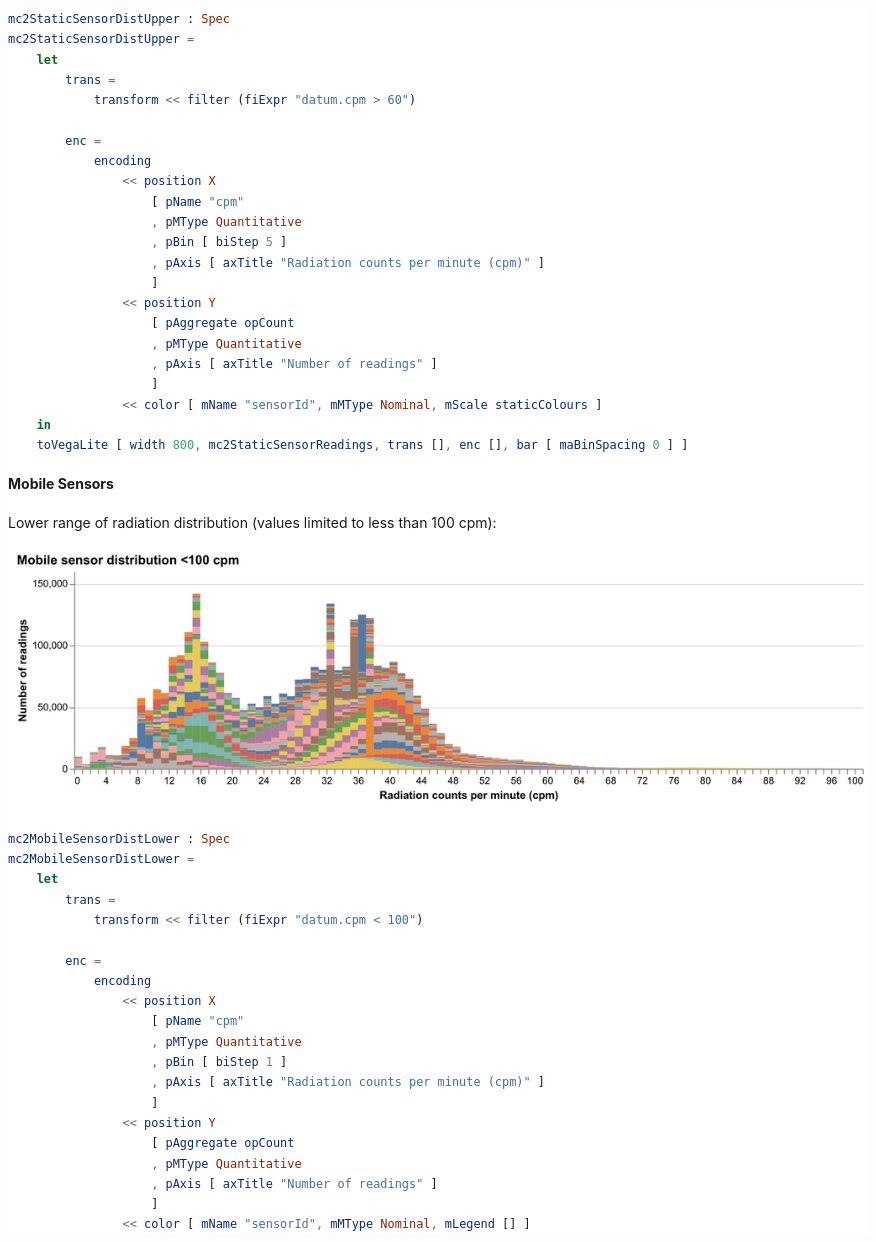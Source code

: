 ```elm {l=hidden}
mc2StaticSensorDistUpper : Spec
mc2StaticSensorDistUpper =
    let
        trans =
            transform << filter (fiExpr "datum.cpm > 60")

        enc =
            encoding
                << position X
                    [ pName "cpm"
                    , pMType Quantitative
                    , pBin [ biStep 5 ]
                    , pAxis [ axTitle "Radiation counts per minute (cpm)" ]
                    ]
                << position Y
                    [ pAggregate opCount
                    , pMType Quantitative
                    , pAxis [ axTitle "Number of readings" ]
                    ]
                << color [ mName "sensorId", mMType Nominal, mScale staticColours ]
    in
    toVegaLite [ width 800, mc2StaticSensorReadings, trans [], enc [], bar [ maBinSpacing 0 ] ]
```

#### Mobile Sensors

Lower range of radiation distribution (values limited to less than 100 cpm):

![mobile sensor lower distribution](images/mobileSensorRadiationDistLower.png)

```elm {l=hidden}
mc2MobileSensorDistLower : Spec
mc2MobileSensorDistLower =
    let
        trans =
            transform << filter (fiExpr "datum.cpm < 100")

        enc =
            encoding
                << position X
                    [ pName "cpm"
                    , pMType Quantitative
                    , pBin [ biStep 1 ]
                    , pAxis [ axTitle "Radiation counts per minute (cpm)" ]
                    ]
                << position Y
                    [ pAggregate opCount
                    , pMType Quantitative
                    , pAxis [ axTitle "Number of readings" ]
                    ]
                << color [ mName "sensorId", mMType Nominal, mLegend [] ]
```